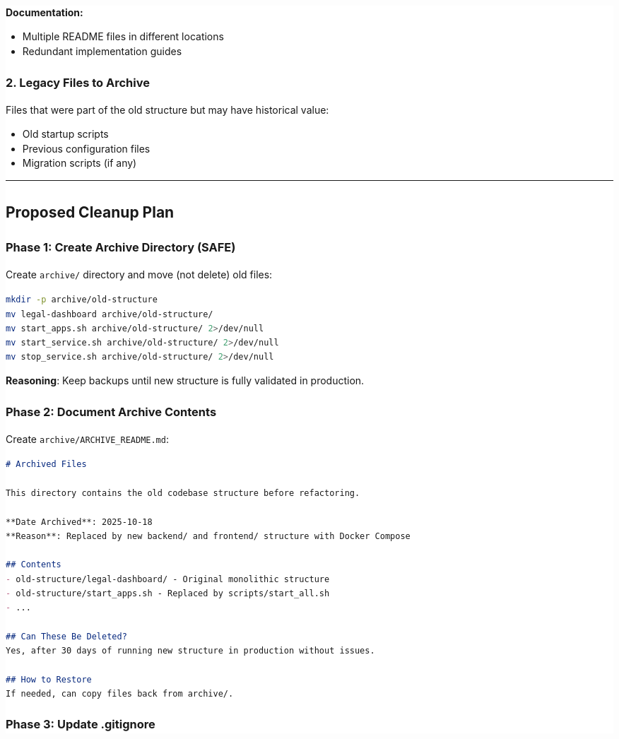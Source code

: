 **Documentation:**
- Multiple README files in different locations
- Redundant implementation guides

### 2. Legacy Files to Archive

Files that were part of the old structure but may have historical value:

- Old startup scripts
- Previous configuration files
- Migration scripts (if any)

---

## Proposed Cleanup Plan

### Phase 1: Create Archive Directory (SAFE)

Create `archive/` directory and move (not delete) old files:

```bash
mkdir -p archive/old-structure
mv legal-dashboard archive/old-structure/
mv start_apps.sh archive/old-structure/ 2>/dev/null
mv start_service.sh archive/old-structure/ 2>/dev/null
mv stop_service.sh archive/old-structure/ 2>/dev/null
```

**Reasoning**: Keep backups until new structure is fully validated in production.

### Phase 2: Document Archive Contents

Create `archive/ARCHIVE_README.md`:
```markdown
# Archived Files

This directory contains the old codebase structure before refactoring.

**Date Archived**: 2025-10-18
**Reason**: Replaced by new backend/ and frontend/ structure with Docker Compose

## Contents
- old-structure/legal-dashboard/ - Original monolithic structure
- old-structure/start_apps.sh - Replaced by scripts/start_all.sh
- ...

## Can These Be Deleted?
Yes, after 30 days of running new structure in production without issues.

## How to Restore
If needed, can copy files back from archive/.
```

### Phase 3: Update .gitignore
